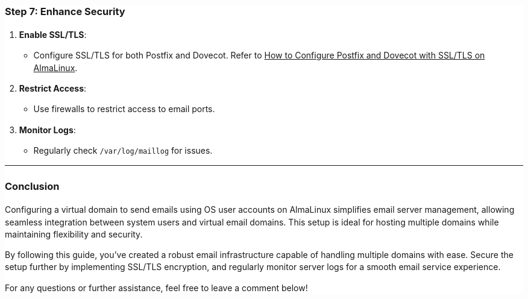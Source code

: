 ### **Step 7: Enhance Security**  

1. **Enable SSL/TLS**:  
   - Configure SSL/TLS for both Postfix and Dovecot. Refer to [How to Configure Postfix and Dovecot with SSL/TLS on AlmaLinux](#).  

2. **Restrict Access**:  
   - Use firewalls to restrict access to email ports.  

3. **Monitor Logs**:  
   - Regularly check `/var/log/maillog` for issues.  

---

### **Conclusion**  

Configuring a virtual domain to send emails using OS user accounts on AlmaLinux simplifies email server management, allowing seamless integration between system users and virtual email domains. This setup is ideal for hosting multiple domains while maintaining flexibility and security.  

By following this guide, you’ve created a robust email infrastructure capable of handling multiple domains with ease. Secure the setup further by implementing SSL/TLS encryption, and regularly monitor server logs for a smooth email service experience.  

For any questions or further assistance, feel free to leave a comment below!  
